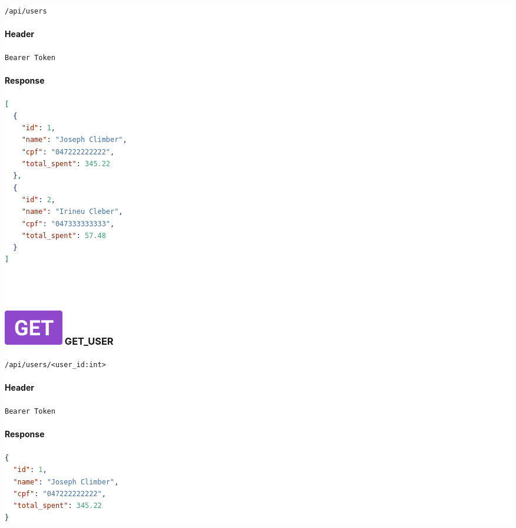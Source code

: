 ```
/api/users
```

#### Header

```
Bearer Token
```

#### Response

```json
[
  {
    "id": 1,
    "name": "Joseph Climber",
    "cpf": "047222222222",
    "total_spent": 345.22
  },
  {
    "id": 2,
    "name": "Irineu Cleber",
    "cpf": "047333333333",
    "total_spent": 57.48
  }
]
```

<br>
<br>

### ![GET](./assets/img/GET.svg) GET_USER

```
/api/users/<user_id:int>
```

#### Header

```
Bearer Token
```

#### Response

```json
{
  "id": 1,
  "name": "Joseph Climber",
  "cpf": "047222222222",
  "total_spent": 345.22
}
```
